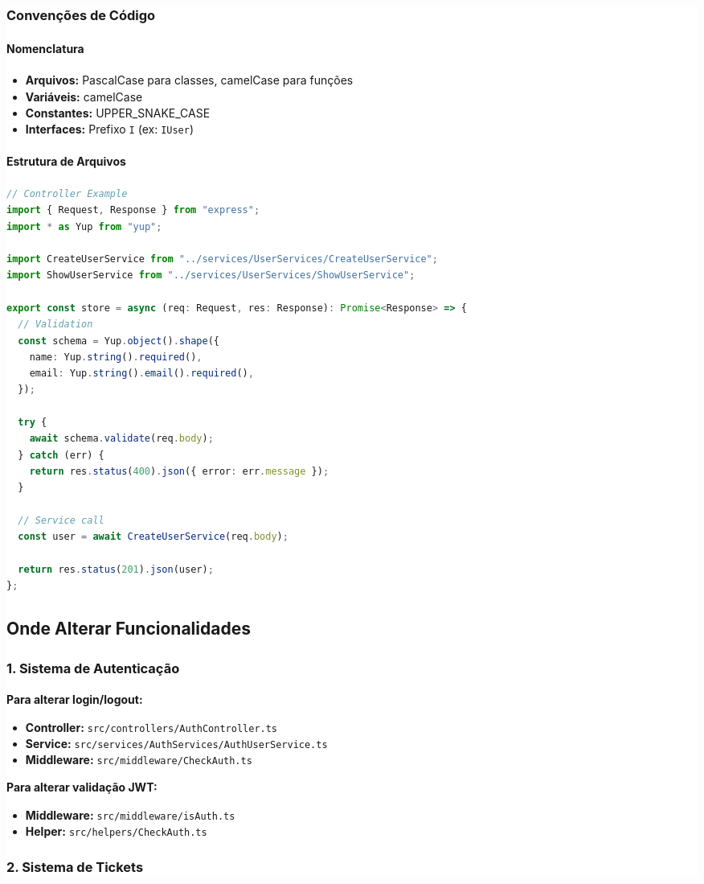 ### Convenções de Código

#### Nomenclatura
- **Arquivos:** PascalCase para classes, camelCase para funções
- **Variáveis:** camelCase
- **Constantes:** UPPER_SNAKE_CASE
- **Interfaces:** Prefixo `I` (ex: `IUser`)

#### Estrutura de Arquivos
```typescript
// Controller Example
import { Request, Response } from "express";
import * as Yup from "yup";

import CreateUserService from "../services/UserServices/CreateUserService";
import ShowUserService from "../services/UserServices/ShowUserService";

export const store = async (req: Request, res: Response): Promise<Response> => {
  // Validation
  const schema = Yup.object().shape({
    name: Yup.string().required(),
    email: Yup.string().email().required(),
  });

  try {
    await schema.validate(req.body);
  } catch (err) {
    return res.status(400).json({ error: err.message });
  }

  // Service call
  const user = await CreateUserService(req.body);

  return res.status(201).json(user);
};
```

## Onde Alterar Funcionalidades

### 1. Sistema de Autenticação

**Para alterar login/logout:**
- **Controller:** `src/controllers/AuthController.ts`
- **Service:** `src/services/AuthServices/AuthUserService.ts`
- **Middleware:** `src/middleware/CheckAuth.ts`

**Para alterar validação JWT:**
- **Middleware:** `src/middleware/isAuth.ts`
- **Helper:** `src/helpers/CheckAuth.ts`

### 2. Sistema de Tickets
